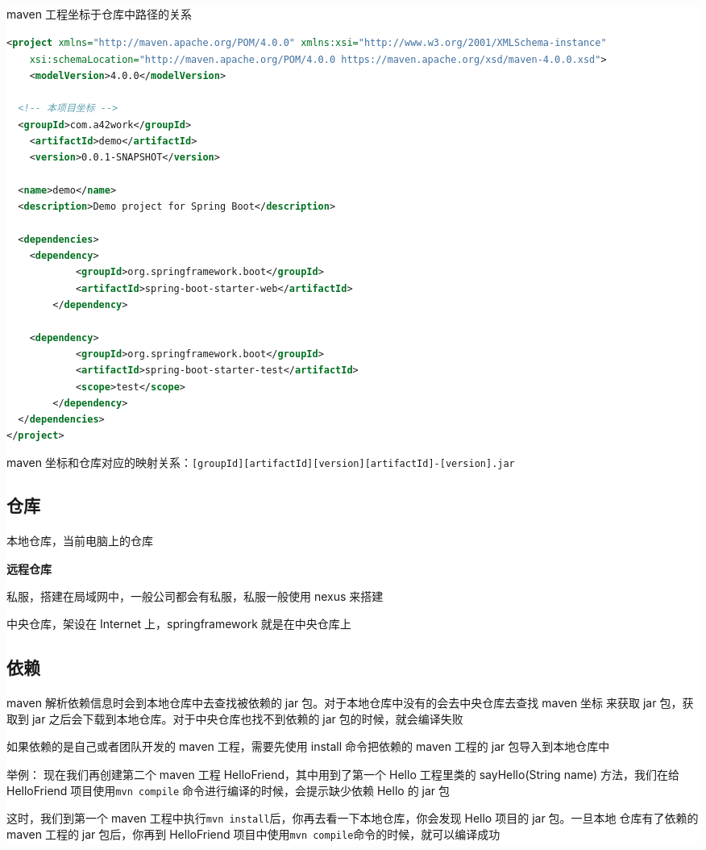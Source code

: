 maven 工程坐标于仓库中路径的关系

```xml
<project xmlns="http://maven.apache.org/POM/4.0.0" xmlns:xsi="http://www.w3.org/2001/XMLSchema-instance"
	xsi:schemaLocation="http://maven.apache.org/POM/4.0.0 https://maven.apache.org/xsd/maven-4.0.0.xsd">
	<modelVersion>4.0.0</modelVersion>

  <!-- 本项目坐标 -->
  <groupId>com.a42work</groupId>
	<artifactId>demo</artifactId>
	<version>0.0.1-SNAPSHOT</version>

  <name>demo</name>
  <description>Demo project for Spring Boot</description>

  <dependencies>
  	<dependency>
			<groupId>org.springframework.boot</groupId>
			<artifactId>spring-boot-starter-web</artifactId>
		</dependency>

    <dependency>
			<groupId>org.springframework.boot</groupId>
			<artifactId>spring-boot-starter-test</artifactId>
			<scope>test</scope>
		</dependency>
  </dependencies>
</project>
```

maven 坐标和仓库对应的映射关系：`[groupId][artifactId][version][artifactId]-[version].jar`

## 仓库

本地仓库，当前电脑上的仓库

**远程仓库**

私服，搭建在局域网中，一般公司都会有私服，私服一般使用 nexus 来搭建

中央仓库，架设在 Internet 上，springframework 就是在中央仓库上

## 依赖

maven 解析依赖信息时会到本地仓库中去查找被依赖的 jar 包。对于本地仓库中没有的会去中央仓库去查找 maven 坐标
来获取 jar 包，获取到 jar 之后会下载到本地仓库。对于中央仓库也找不到依赖的 jar 包的时候，就会编译失败

如果依赖的是自己或者团队开发的 maven 工程，需要先使用 install 命令把依赖的 maven 工程的 jar 包导入到本地仓库中

举例： 现在我们再创建第二个 maven 工程 HelloFriend，其中用到了第一个 Hello 工程里类的 sayHello(String name)
方法，我们在给 HelloFriend 项目使用`mvn compile` 命令进行编译的时候，会提示缺少依赖 Hello 的 jar 包

这时，我们到第一个 maven 工程中执行`mvn install`后，你再去看一下本地仓库，你会发现 Hello 项目的 jar 包。一旦本地
仓库有了依赖的 maven 工程的 jar 包后，你再到 HelloFriend 项目中使用`mvn compile`命令的时候，就可以编译成功
